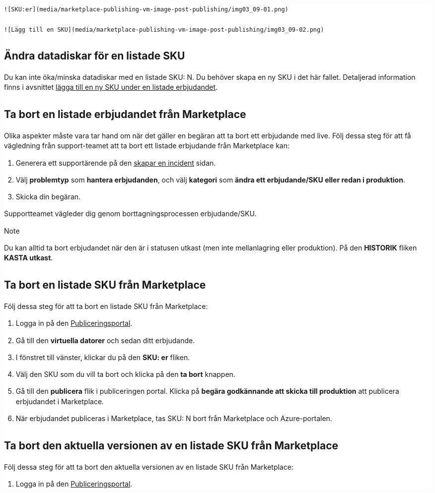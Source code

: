     ![SKU:er](media/marketplace-publishing-vm-image-post-publishing/img03_09-01.png)

    ![Lägg till en SKU](media/marketplace-publishing-vm-image-post-publishing/img03_09-02.png)

## <a name="change-the-data-disk-count-for-a-listed-sku"></a>Ändra datadiskar för en listade SKU
Du kan inte öka/minska datadiskar med en listade SKU: N. Du behöver skapa en ny SKU i det här fallet. Detaljerad information finns i avsnittet [lägga till en ny SKU under en listade erbjudandet](#add-a-new-sku-under-a-listed-offer).

## <a name="delete-a-listed-offer-from-the-marketplace"></a>Ta bort en listade erbjudandet från Marketplace
Olika aspekter måste vara tar hand om när det gäller en begäran att ta bort ett erbjudande med live. Följ dessa steg för att få vägledning från support-teamet att ta bort ett listade erbjudande från Marketplace kan:

1. Generera ett supportärende på den [skapar en incident](https://support.microsoft.com/en-us/getsupport?wf=0&tenant=ClassicCommercial&oaspworkflow=start_1.0.0.0&locale=en-us&supportregion=en-us&pesid=15635&ccsid=635993707583706681) sidan.

2. Välj **problemtyp** som **hantera erbjudanden**, och välj **kategori** som **ändra ett erbjudande/SKU eller redan i produktion**.
3. Skicka din begäran.

Supportteamet vägleder dig genom borttagningsprocessen erbjudande/SKU.

> [!NOTE]
> Du kan alltid ta bort erbjudandet när den är i statusen utkast (men inte mellanlagring eller produktion). På den **HISTORIK** fliken **KASTA utkast**.
>
>

## <a name="delete-a-listed-sku-from-the-marketplace"></a>Ta bort en listade SKU från Marketplace
Följ dessa steg för att ta bort en listade SKU från Marketplace:

1. Logga in på den [Publiceringsportal](https://publish.windowsazure.com).

2. Gå till den **virtuella datorer** och sedan ditt erbjudande.
3. I fönstret till vänster, klickar du på den **SKU: er** fliken.
4. Välj den SKU som du vill ta bort och klicka på den **ta bort** knappen.
5. Gå till den **publicera** flik i publiceringen portal. Klicka på **begära godkännande att skicka till produktion** att publicera erbjudandet i Marketplace.
6. När erbjudandet publiceras i Marketplace, tas SKU: N bort från Marketplace och Azure-portalen.

## <a name="delete-the-current-version-of-a-listed-sku-from-the-marketplace"></a>Ta bort den aktuella versionen av en listade SKU från Marketplace
Följ dessa steg för att ta bort den aktuella versionen av en listade SKU från Marketplace: 

1. Logga in på den [Publiceringsportal](https://publish.windowsazure.com).

